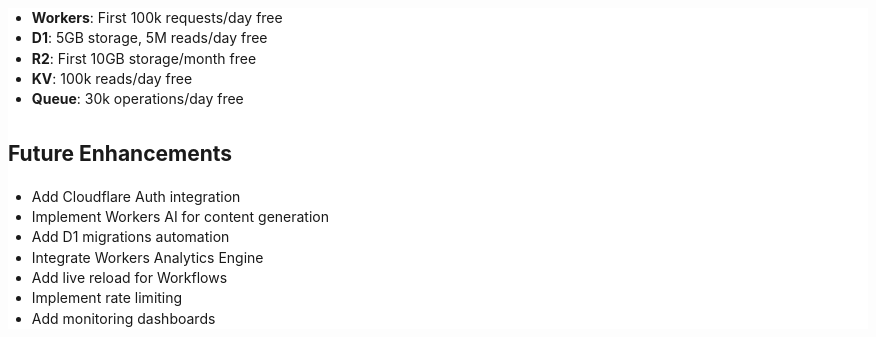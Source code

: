 - **Workers**: First 100k requests/day free
- **D1**: 5GB storage, 5M reads/day free
- **R2**: First 10GB storage/month free
- **KV**: 100k reads/day free
- **Queue**: 30k operations/day free

## Future Enhancements

- Add Cloudflare Auth integration
- Implement Workers AI for content generation
- Add D1 migrations automation
- Integrate Workers Analytics Engine
- Add live reload for Workflows
- Implement rate limiting
- Add monitoring dashboards

